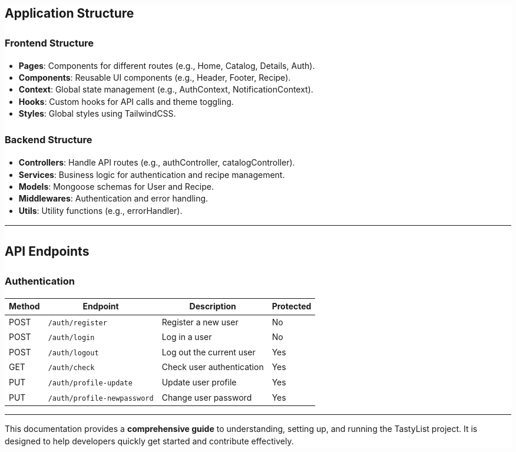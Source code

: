 
## Application Structure

### Frontend Structure

- **Pages**: Components for different routes (e.g., Home, Catalog, Details, Auth).
- **Components**: Reusable UI components (e.g., Header, Footer, Recipe).
- **Context**: Global state management (e.g., AuthContext, NotificationContext).
- **Hooks**: Custom hooks for API calls and theme toggling.
- **Styles**: Global styles using TailwindCSS.

### Backend Structure

- **Controllers**: Handle API routes (e.g., authController, catalogController).
- **Services**: Business logic for authentication and recipe management.
- **Models**: Mongoose schemas for User and Recipe.
- **Middlewares**: Authentication and error handling.
- **Utils**: Utility functions (e.g., errorHandler).

---

## API Endpoints

### Authentication

| Method | Endpoint                    | Description               | Protected |
| ------ | --------------------------- | ------------------------- | --------- |
| POST   | `/auth/register`            | Register a new user       | No        |
| POST   | `/auth/login`               | Log in a user             | No        |
| POST   | `/auth/logout`              | Log out the current user  | Yes       |
| GET    | `/auth/check`               | Check user authentication | Yes       |
| PUT    | `/auth/profile-update`      | Update user profile       | Yes       |
| PUT    | `/auth/profile-newpassword` | Change user password      | Yes       |

---

This documentation provides a **comprehensive guide** to understanding, setting up, and running the TastyList project. It is designed to help developers quickly get started and contribute effectively.

